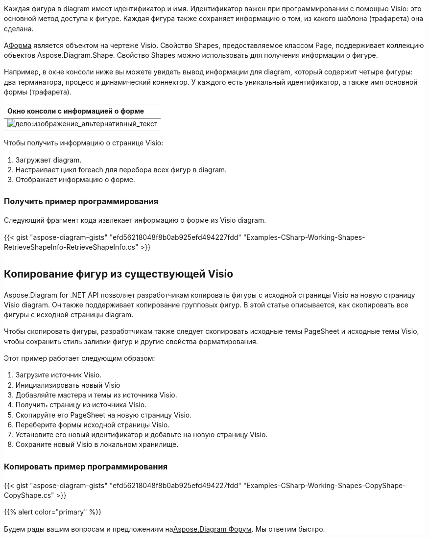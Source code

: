 Каждая фигура в diagram имеет идентификатор и имя. Идентификатор важен при программировании с помощью Visio: это основной метод доступа к фигуре. Каждая фигура также сохраняет информацию о том, из какого шаблона (трафарета) она сделана.

 А[Форма](http://www.aspose.com/api/net/diagram/aspose.diagram/shape) является объектом на чертеже Visio. Свойство Shapes, предоставляемое классом Page, поддерживает коллекцию объектов Aspose.Diagram.Shape. Свойство Shapes можно использовать для получения информации о фигуре.

Например, в окне консоли ниже вы можете увидеть вывод информации для diagram, который содержит четыре фигуры: два терминатора, процесс и динамический коннектор. У каждого есть уникальный идентификатор, а также имя основной формы (трафарета).

|**Окно консоли с информацией о форме**|
|:- |
|![дело:изображение_альтернативный_текст](add-retrieve-copy-and-read-visio-shape-data_3.png)|
Чтобы получить информацию о странице Visio:

1. Загружает diagram.
1. Настраивает цикл foreach для перебора всех фигур в diagram.
1. Отображает информацию о форме.
### **Получить пример программирования**
Следующий фрагмент кода извлекает информацию о форме из Visio diagram.

{{< gist "aspose-diagram-gists" "efd56218048f8b0ab925efd494227fdd" "Examples-CSharp-Working-Shapes-RetrieveShapeInfo-RetrieveShapeInfo.cs" >}}
## **Копирование фигур из существующей Visio**
Aspose.Diagram for .NET API позволяет разработчикам копировать фигуры с исходной страницы Visio на новую страницу Visio diagram. Он также поддерживает копирование групповых фигур. В этой статье описывается, как скопировать все фигуры с исходной страницы diagram.

Чтобы скопировать фигуры, разработчикам также следует скопировать исходные темы PageSheet и исходные темы Visio, чтобы сохранить стиль заливки фигур и другие свойства форматирования.

Этот пример работает следующим образом:

1. Загрузите источник Visio.
1. Инициализировать новый Visio
1. Добавляйте мастера и темы из источника Visio.
1. Получить страницу из источника Visio.
1. Скопируйте его PageSheet на новую страницу Visio.
1. Переберите формы исходной страницы Visio.
1. Установите его новый идентификатор и добавьте на новую страницу Visio.
1. Сохраните новый Visio в локальном хранилище.
### **Копировать пример программирования**
{{< gist "aspose-diagram-gists" "efd56218048f8b0ab925efd494227fdd" "Examples-CSharp-Working-Shapes-CopyShape-CopyShape.cs" >}}

{{% alert color="primary" %}}

 Будем рады вашим вопросам и предложениям на[Aspose.Diagram Форум](https://forum.aspose.com/c/diagram/17). Мы ответим быстро.

